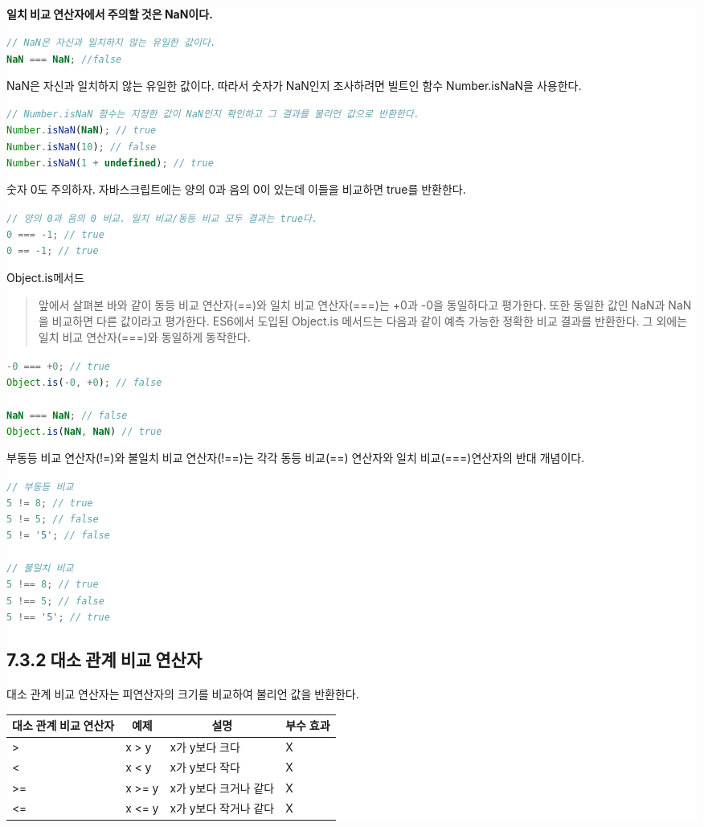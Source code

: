 **일치 비교 연산자에서 주의할 것은 NaN이다.**

```js
// NaN은 자신과 일치하지 않는 유일한 값이다.
NaN === NaN; //false
```
NaN은 자신과 일치하지 않는 유일한 값이다.
따라서 숫자가 NaN인지 조사하려면 빌트인 함수 Number.isNaN을 사용한다.

```js
// Number.isNaN 함수는 지정한 값이 NaN인지 확인하고 그 결과를 불리언 값으로 반환한다.
Number.isNaN(NaN); // true
Number.isNaN(10); // false
Number.isNaN(1 + undefined); // true
```

숫자 0도 주의하자. 자바스크립트에는 양의 0과 음의 0이 있는데 이들을 비교하면 true를 반환한다.

```js
// 양의 0과 음의 0 비교. 일치 비교/동등 비교 모두 결과는 true다.
0 === -1; // true
0 == -1; // true
```

Object.is메서드
> 앞에서 살펴본 바와 같이 동등 비교 연산자(\==)와 일치 비교 연산자(=\==)는 +0과 -0을 동일하다고 평가한다.
> 또한 동일한 값인 NaN과 NaN을 비교하면 다른 값이라고 평가한다.
> ES6에서 도입된 Object.is 메서드는 다음과 같이 예측 가능한 정확한 비교 결과를 반환한다.
> 그 외에는 일치 비교 연산자(=\==)와 동일하게 동작한다.

```js
-0 === +0; // true
Object.is(-0, +0); // false

NaN === NaN; // false
Object.is(NaN, NaN) // true
```

부동등 비교 연산자(!=)와 불일치 비교 연산자(!=\=)는 각각 동등 비교(=\=) 연산자와 일치 비교(=\=\=)연산자의 반대 개념이다.

```js
// 부동등 비교
5 != 8; // true
5 != 5; // false
5 != '5'; // false

// 불일치 비교
5 !== 8; // true
5 !== 5; // false
5 !== '5'; // true
```

## 7.3.2 대소 관계 비교 연산자
대소 관계 비교 연산자는 피연산자의 크기를 비교하여 불리언 값을 반환한다.

| 대소 관계 비교 연산자 | 예제   | 설명                  | 부수 효과 |
| --------------------- | ------ | --------------------- | --------- |
| >                     | x > y  | x가 y보다 크다        | X         |
| <                     | x < y  | x가 y보다 작다        | X         |
| >=                    | x >= y | x가 y보다 크거나 같다 | X         |
| <=                    | x <= y | x가 y보다 작거나 같다 | X         |
